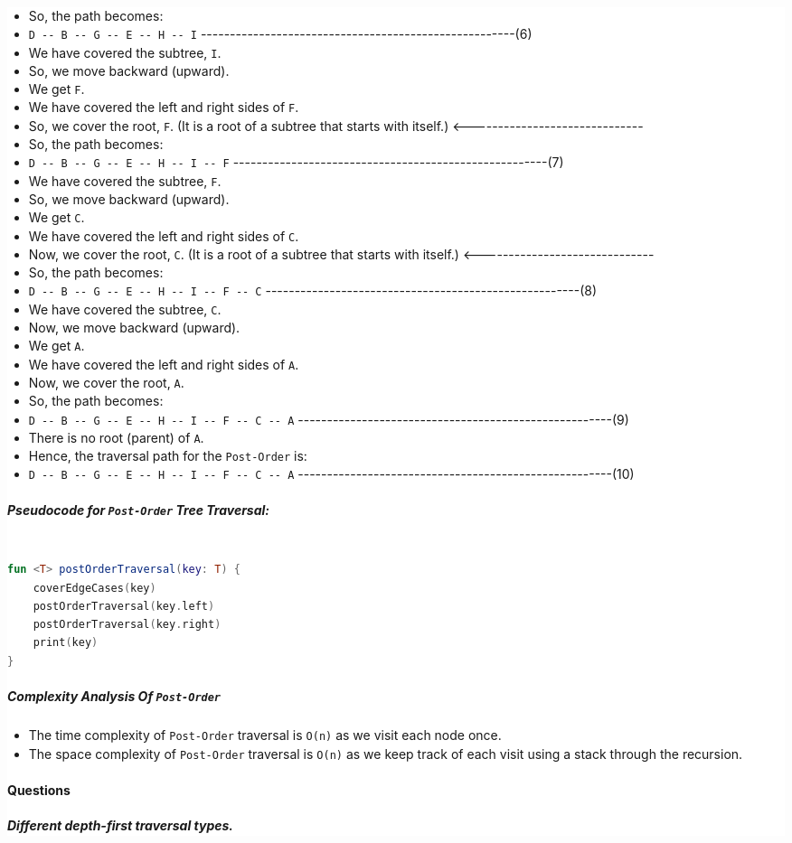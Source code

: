 * So, the path becomes:
* `D -- B -- G -- E -- H -- I` ------------------------------------------------------(6)
* We have covered the subtree, `I`.
* So, we move backward (upward).
* We get `F`.
* We have covered the left and right sides of `F`.
* So, we cover the root, `F`. (It is a root of a subtree that starts with itself.) <------------------------------
* So, the path becomes:
* `D -- B -- G -- E -- H -- I -- F` ------------------------------------------------------(7)
* We have covered the subtree, `F`.
* So, we move backward (upward).
* We get `C`.
* We have covered the left and right sides of `C`.
* Now, we cover the root, `C`. (It is a root of a subtree that starts with itself.) <------------------------------
* So, the path becomes:
* `D -- B -- G -- E -- H -- I -- F -- C` ------------------------------------------------------(8)
* We have covered the subtree, `C`.
* Now, we move backward (upward).
* We get `A`.
* We have covered the left and right sides of `A`.
* Now, we cover the root, `A`.
* So, the path becomes:
* `D -- B -- G -- E -- H -- I -- F -- C -- A` ------------------------------------------------------(9)
* There is no root (parent) of `A`.
* Hence, the traversal path for the `Post-Order` is:
* `D -- B -- G -- E -- H -- I -- F -- C -- A` ------------------------------------------------------(10)

##### Pseudocode for `Post-Order` Tree Traversal:

```kotlin

fun <T> postOrderTraversal(key: T) {
    coverEdgeCases(key)
    postOrderTraversal(key.left)
    postOrderTraversal(key.right)
    print(key)
}

```

##### Complexity Analysis Of `Post-Order`

* The time complexity of `Post-Order` traversal is `O(n)` as we visit each node once.
* The space complexity of `Post-Order` traversal is `O(n)` as we keep track of each visit using a stack through the recursion.


#### Questions

##### Different depth-first traversal types.
